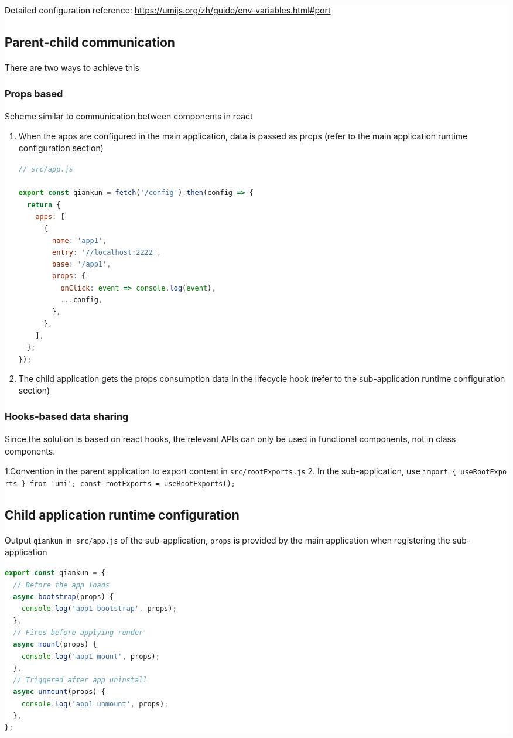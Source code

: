 Detailed configuration reference: https://umijs.org/zh/guide/env-variables.html#port

## Parent-child communication

There are two ways to achieve this

### Props based

Scheme similar to communication between components in react

1. When the apps are configured in the main application, data is passed as props (refer to the main application runtime configuration section)

   ```js
   // src/app.js

   export const qiankun = fetch('/config').then(config => {
     return {
       apps: [
         {
           name: 'app1',
           entry: '//localhost:2222',
           base: '/app1',
           props: {
             onClick: event => console.log(event),
             ...config,
           },
         },
       ],
     };
   });
   ```

2. The child application gets the props consumption data in the lifecycle hook (refer to the sub-application runtime configuration section)

### Hooks-based data sharing

Since the solution is based on react hooks, the relevant APIs can only be used in functional components, not in class components.

1.Convention in the parent application to export content in `src/rootExports.js`
2. In the sub-application, use `import { useRootExports } from 'umi'; const rootExports = useRootExports();`

## Child application runtime configuration

Output `qiankun` in` src/app.js` of the sub-application, `props` is provided by the main application when registering the sub-application

```js
export const qiankun = {
  // Before the app loads
  async bootstrap(props) {
    console.log('app1 bootstrap', props);
  },
  // Fires before applying render
  async mount(props) {
    console.log('app1 mount', props);
  },
  // Triggered after app uninstall
  async unmount(props) {
    console.log('app1 unmount', props);
  },
};
```
